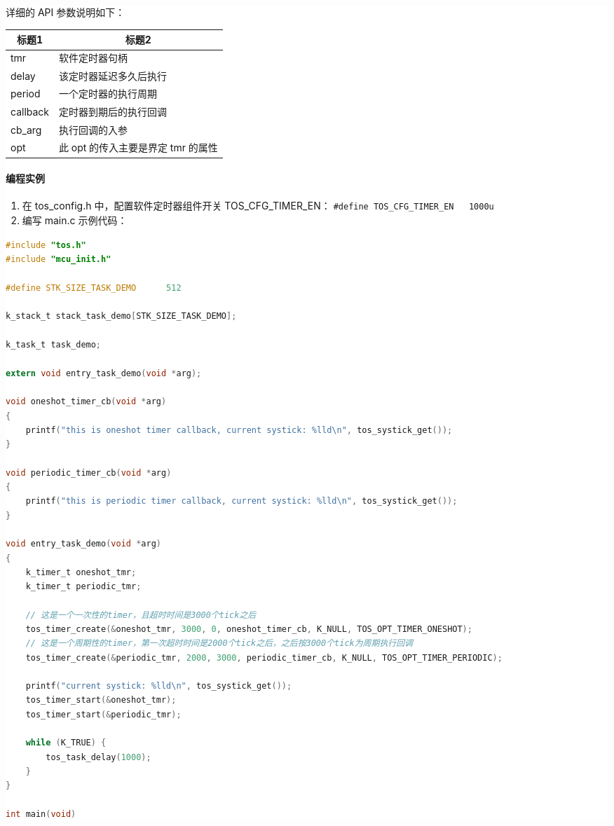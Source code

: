 详细的 API 参数说明如下：


| 标题1 | 标题2 | 
|---------|---------|
| tmr | 软件定时器句柄 | 
| delay | 该定时器延迟多久后执行 | 
| period | 一个定时器的执行周期 | 
| callback | 定时器到期后的执行回调 |
|cb_arg  |执行回调的入参|
| opt | 此 opt 的传入主要是界定 tmr 的属性 | 




#### 编程实例

1. 在 tos_config.h 中，配置软件定时器组件开关 TOS_CFG_TIMER_EN：
`#define TOS_CFG_TIMER_EN	1000u`
2. 编写 main.c 示例代码：

```c
#include "tos.h"
#include "mcu_init.h"

#define STK_SIZE_TASK_DEMO      512

k_stack_t stack_task_demo[STK_SIZE_TASK_DEMO];

k_task_t task_demo;

extern void entry_task_demo(void *arg);

void oneshot_timer_cb(void *arg)
{
    printf("this is oneshot timer callback, current systick: %lld\n", tos_systick_get());
}

void periodic_timer_cb(void *arg)
{
    printf("this is periodic timer callback, current systick: %lld\n", tos_systick_get());
}

void entry_task_demo(void *arg)
{
    k_timer_t oneshot_tmr;
    k_timer_t periodic_tmr;

    // 这是一个一次性的timer，且超时时间是3000个tick之后
    tos_timer_create(&oneshot_tmr, 3000, 0, oneshot_timer_cb, K_NULL, TOS_OPT_TIMER_ONESHOT);
    // 这是一个周期性的timer，第一次超时时间是2000个tick之后，之后按3000个tick为周期执行回调
    tos_timer_create(&periodic_tmr, 2000, 3000, periodic_timer_cb, K_NULL, TOS_OPT_TIMER_PERIODIC);

    printf("current systick: %lld\n", tos_systick_get());
    tos_timer_start(&oneshot_tmr);
    tos_timer_start(&periodic_tmr);

    while (K_TRUE) {
        tos_task_delay(1000);
    }
}

int main(void)
```